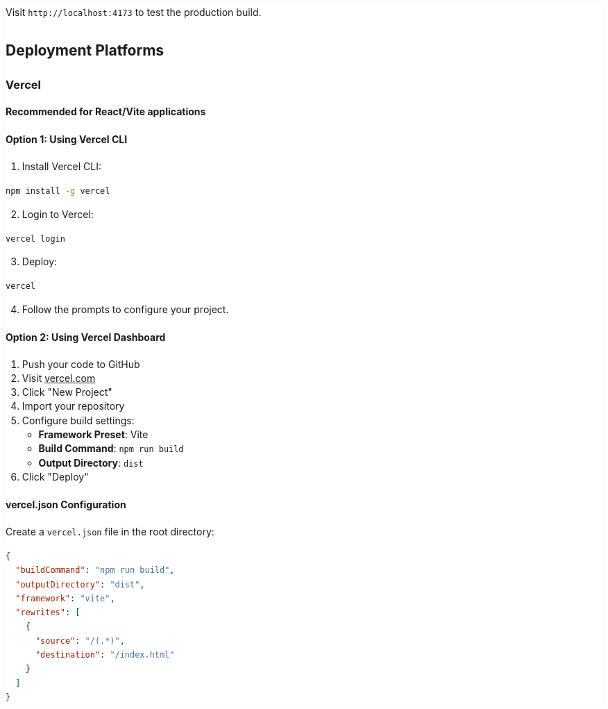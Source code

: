 Visit `http://localhost:4173` to test the production build.

## Deployment Platforms

### Vercel

**Recommended for React/Vite applications**

#### Option 1: Using Vercel CLI

1. Install Vercel CLI:
```bash
npm install -g vercel
```

2. Login to Vercel:
```bash
vercel login
```

3. Deploy:
```bash
vercel
```

4. Follow the prompts to configure your project.

#### Option 2: Using Vercel Dashboard

1. Push your code to GitHub
2. Visit [vercel.com](https://vercel.com)
3. Click "New Project"
4. Import your repository
5. Configure build settings:
   - **Framework Preset**: Vite
   - **Build Command**: `npm run build`
   - **Output Directory**: `dist`
6. Click "Deploy"

#### vercel.json Configuration

Create a `vercel.json` file in the root directory:

```json
{
  "buildCommand": "npm run build",
  "outputDirectory": "dist",
  "framework": "vite",
  "rewrites": [
    {
      "source": "/(.*)",
      "destination": "/index.html"
    }
  ]
}
```
